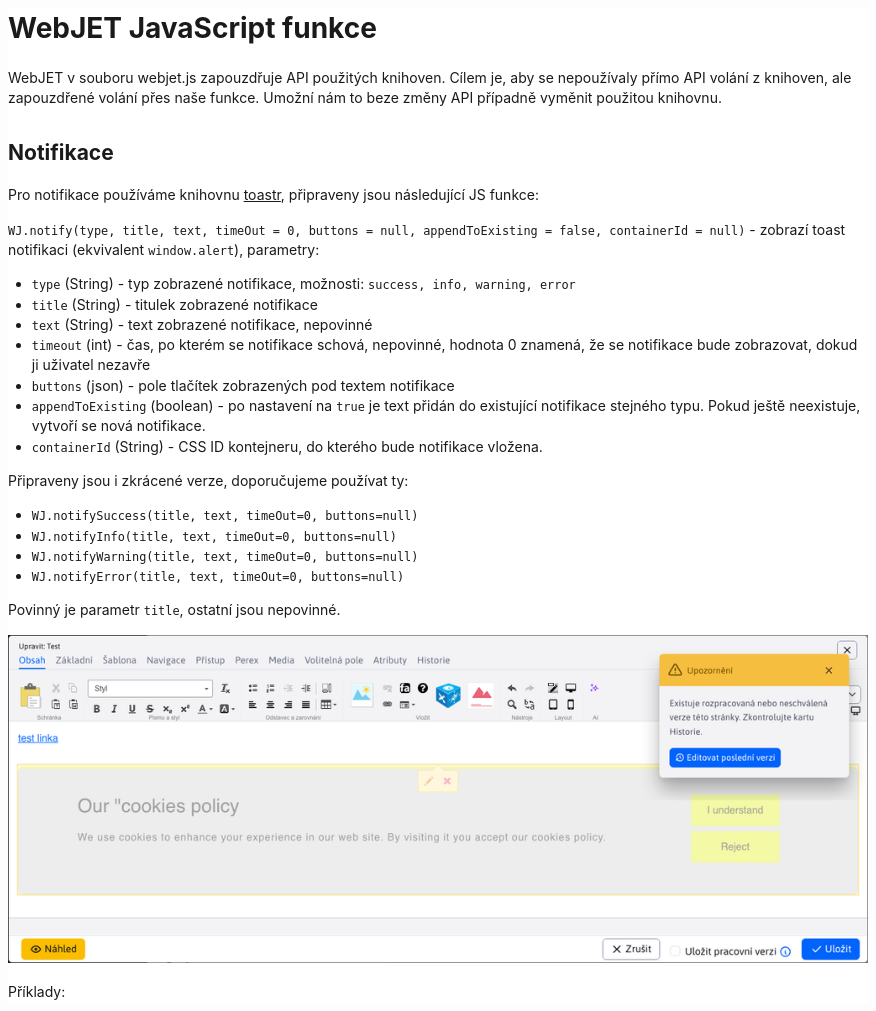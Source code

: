 # WebJET JavaScript funkce

WebJET v souboru webjet.js zapouzdřuje API použitých knihoven. Cílem je, aby se nepoužívaly přímo API volání z knihoven, ale zapouzdřené volání přes naše funkce. Umožní nám to beze změny API případně vyměnit použitou knihovnu.

## Notifikace

Pro notifikace používáme knihovnu [toastr](https://github.com/CodeSeven/toastr), připraveny jsou následující JS funkce:

`WJ.notify(type, title, text, timeOut = 0, buttons = null, appendToExisting = false, containerId = null)` - zobrazí toast notifikaci (ekvivalent `window.alert`), parametry:
- `type` (String) - typ zobrazené notifikace, možnosti: `success, info, warning, error`
- `title` (String) - titulek zobrazené notifikace
- `text` (String) - text zobrazené notifikace, nepovinné
- `timeout` (int) - čas, po kterém se notifikace schová, nepovinné, hodnota 0 znamená, že se notifikace bude zobrazovat, dokud ji uživatel nezavře
- `buttons` (json) - pole tlačítek zobrazených pod textem notifikace
- `appendToExisting` (boolean) - po nastavení na `true` je text přidán do existující notifikace stejného typu. Pokud ještě neexistuje, vytvoří se nová notifikace.
- `containerId` (String) - CSS ID kontejneru, do kterého bude notifikace vložena.

Připraveny jsou i zkrácené verze, doporučujeme používat ty:
- `WJ.notifySuccess(title, text, timeOut=0, buttons=null)`
- `WJ.notifyInfo(title, text, timeOut=0, buttons=null)`
- `WJ.notifyWarning(title, text, timeOut=0, buttons=null)`
- `WJ.notifyError(title, text, timeOut=0, buttons=null)`

Povinný je parametr `title`, ostatní jsou nepovinné.

![](../datatables-editor/notify.png)

Příklady:
